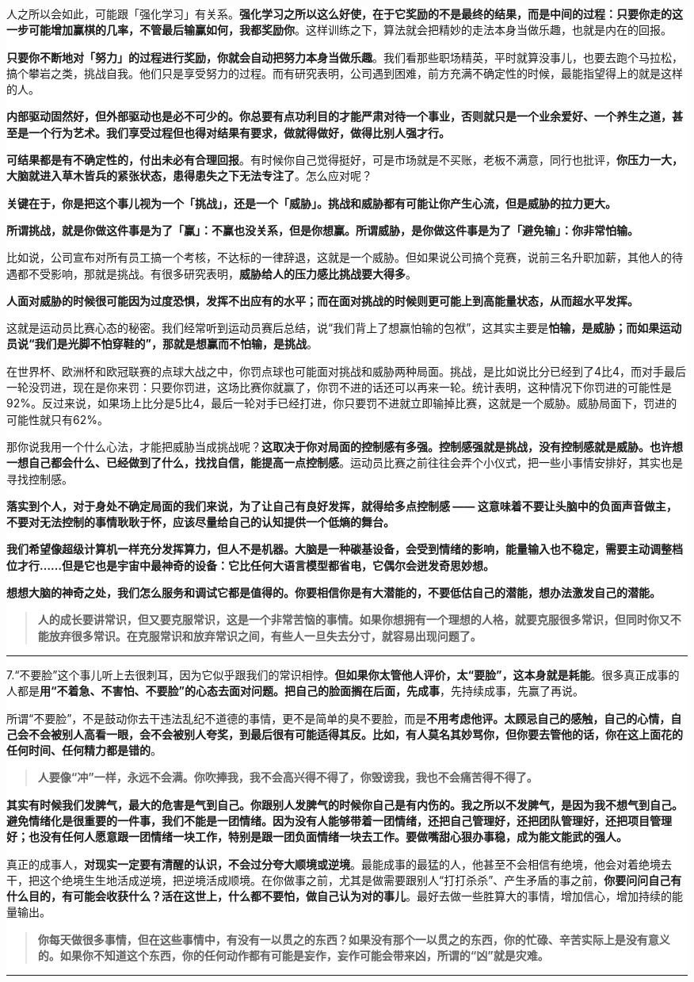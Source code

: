 人之所以会如此，可能跟「强化学习」有关系。**强化学习之所以这么好使，在于它奖励的不是最终的结果，而是中间的过程：只要你走的这一步可能增加赢棋的几率，不管最后输赢如何，我都奖励你**。这样训练之下，算法就会把精妙的走法本身当做乐趣，也就是内在的回报。

**只要你不断地对「努力」的过程进行奖励，你就会自动把努力本身当做乐趣**。我们看那些职场精英，平时就算没事儿，也要去跑个马拉松，搞个攀岩之类，挑战自我。他们只是享受努力的过程。而有研究表明，公司遇到困难，前方充满不确定性的时候，最能指望得上的就是这样的人。

**内部驱动固然好，但外部驱动也是必不可少的。你总要有点功利目的才能严肃对待一个事业，否则就只是一个业余爱好、一个养生之道，甚至是一个行为艺术。我们享受过程但也得对结果有要求，做就得做好，做得比别人强才行。**

**可结果都是有不确定性的，付出未必有合理回报**。有时候你自己觉得挺好，可是市场就是不买账，老板不满意，同行也批评，**你压力一大，大脑就进入草木皆兵的紧张状态，患得患失之下无法专注了**。怎么应对呢？

**关键在于，你是把这个事儿视为一个「挑战」，还是一个「威胁」。挑战和威胁都有可能让你产生心流，但是威胁的拉力更大。**

**所谓挑战，就是你做这件事是为了「赢」：不赢也没关系，但是你想赢。所谓威胁，是你做这件事是为了「避免输」：你非常怕输。**

比如说，公司宣布对所有员工搞一个考核，不达标的一律辞退，这就是一个威胁。但如果说公司搞个竞赛，说前三名升职加薪，其他人的待遇都不受影响，那就是挑战。有很多研究表明，**威胁给人的压力感比挑战要大得多**。

**人面对威胁的时候很可能因为过度恐惧，发挥不出应有的水平；而在面对挑战的时候则更可能上到高能量状态，从而超水平发挥。**

这就是运动员比赛心态的秘密。我们经常听到运动员赛后总结，说“我们背上了想赢怕输的包袱”，这其实主要是**怕输，是威胁；而如果运动员说“我们是光脚不怕穿鞋的”，那就是想赢而不怕输，是挑战**。

在世界杯、欧洲杯和欧冠联赛的点球大战之中，你罚点球也可能面对挑战和威胁两种局面。挑战，是比如说比分已经到了4比4，而对手最后一轮没罚进，现在是你来罚：只要你罚进，这场比赛你就赢了，你罚不进的话还可以再来一轮。统计表明，这种情况下你罚进的可能性是92%。反过来说，如果场上比分是5比4，最后一轮对手已经打进，你只要罚不进就立即输掉比赛，这就是一个威胁。威胁局面下，罚进的可能性就只有62%。

那你说我用一个什么心法，才能把威胁当成挑战呢？**这取决于你对局面的控制感有多强。控制感强就是挑战，没有控制感就是威胁。也许想一想自己都会什么、已经做到了什么，找找自信，能提高一点控制感**。运动员比赛之前往往会弄个小仪式，把一些小事情安排好，其实也是寻找控制感。

**落实到个人，对于身处不确定局面的我们来说，为了让自己有良好发挥，就得给多点控制感 —— 这意味着不要让头脑中的负面声音做主，不要对无法控制的事情耿耿于怀，应该尽量给自己的认知提供一个低熵的舞台。**

**我们希望像超级计算机一样充分发挥算力，但人不是机器。大脑是一种碳基设备，会受到情绪的影响，能量输入也不稳定，需要主动调整档位才行……但是它也是宇宙中最神奇的设备：它比任何大语言模型都省电，它偶尔会迸发奇思妙想。**

**想想大脑的神奇之处，我们怎么服务和调试它都是值得的。你要相信你是有大潜能的，不要低估自己的潜能，想办法激发自己的潜能。**

> **人的成长要讲常识，但又要克服常识，这是一个非常苦恼的事情。如果你想拥有一个理想的人格，就要克服很多常识，但同时你又不能放弃很多常识。在克服常识和放弃常识之间，有些人一旦失去分寸，就容易出现问题了。**

---

7.“不要脸”这个事儿听上去很刺耳，因为它似乎跟我们的常识相悖。**但如果你太管他人评价，太“要脸”，这本身就是耗能**。很多真正成事的人都是**用“不着急、不害怕、不要脸”的心态去面对问题。把自己的脸面搁在后面，先成事**，先持续成事，先赢了再说。

所谓“不要脸”，不是鼓动你去干违法乱纪不道德的事情，更不是简单的臭不要脸，而是**不用考虑他评。太顾忌自己的感触，自己的心情，自己会不会被别人高看一眼，会不会被别人夸奖，到最后很有可能适得其反。比如，有人莫名其妙骂你，但你要去管他的话，你在这上面花的任何时间、任何精力都是错的**。

> **人要像“冲”一样，永远不会满。你吹捧我，我不会高兴得不得了，你毁谤我，我也不会痛苦得不得了。**

**其实有时候我们发脾气，最大的危害是气到自己。你跟别人发脾气的时候你自己是有内伤的。我之所以不发脾气，是因为我不想气到自己。避免情绪化是很重要的一件事，我们不能是一团情绪。因为没有人能够带着一团情绪，还把自己管理好，还把团队管理好，还把项目管理好；也没有任何人愿意跟一团情绪一块工作，特别是跟一团负面情绪一块去工作。要做嘴甜心狠办事稳，成为能文能武的强人。**

真正的成事人，**对现实一定要有清醒的认识，不会过分夸大顺境或逆境**。最能成事的最猛的人，他甚至不会相信有绝境，他会对着绝境去干，把这个绝境生生地活成逆境，把逆境活成顺境。在你做事之前，尤其是做需要跟别人“打打杀杀”、产生矛盾的事之前，**你要问问自己有什么目的，有可能会收获什么？活在这世上，什么都不要怕，做自己认为对的事儿**。最好去做一些胜算大的事情，增加信心，增加持续的能量输出。

> **你每天做很多事情，但在这些事情中，有没有一以贯之的东西？如果没有那个一以贯之的东西，你的忙碌、辛苦实际上是没有意义的。如果你不知道这个东西，你的任何动作都有可能是妄作，妄作可能会带来凶，所谓的“凶”就是灾难。**

---
